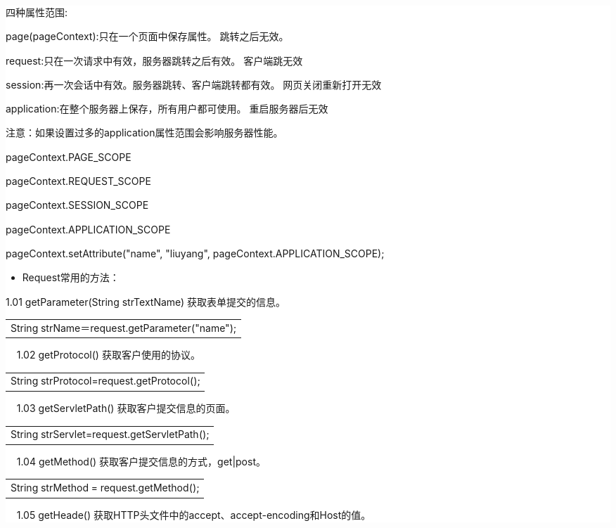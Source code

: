四种属性范围:

page(pageContext):只在一个页面中保存属性。 跳转之后无效。

request:只在一次请求中有效，服务器跳转之后有效。 客户端跳无效

session:再一次会话中有效。服务器跳转、客户端跳转都有效。 网页关闭重新打开无效

application:在整个服务器上保存，所有用户都可使用。 重启服务器后无效

注意：如果设置过多的application属性范围会影响服务器性能。

pageContext.PAGE_SCOPE

pageContext.REQUEST_SCOPE

pageContext.SESSION_SCOPE

pageContext.APPLICATION_SCOPE

pageContext.setAttribute("name", "liuyang", pageContext.APPLICATION_SCOPE);

- Request常用的方法：

1.01 getParameter(String strTextName) 获取表单提交的信息。

|   |
| - |
| String strName＝request.getParameter("name"); |


    1.02 getProtocol() 获取客户使用的协议。

|   |
| - |
| String strProtocol=request.getProtocol(); |


    1.03 getServletPath() 获取客户提交信息的页面。

|   |
| - |
| String strServlet=request.getServletPath(); |


    1.04 getMethod() 获取客户提交信息的方式，get|post。

|   |
| - |
| String strMethod = request.getMethod(); |


    1.05 getHeade() 获取HTTP头文件中的accept、accept-encoding和Host的值。
